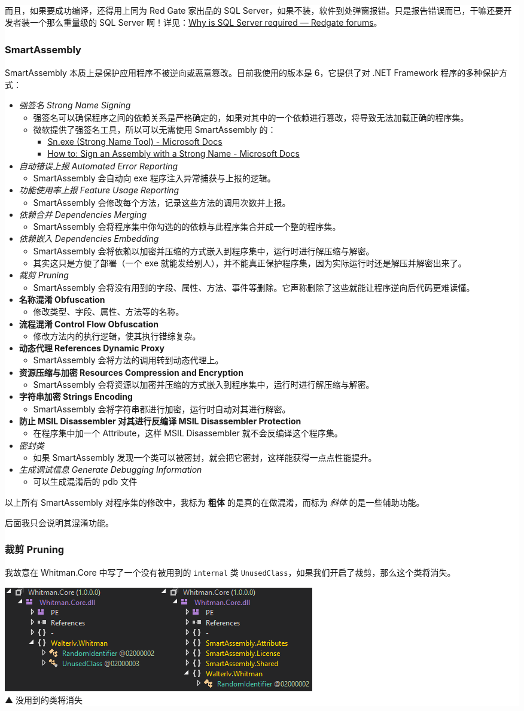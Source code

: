 而且，如果要成功编译，还得用上同为 Red Gate 家出品的 SQL Server，如果不装，软件到处弹窗报错。只是报告错误而已，干嘛还要开发者装一个那么重量级的 SQL Server 啊！详见：[Why is SQL Server required — Redgate forums](https://forum.red-gate.com/discussion/83290/why-is-sql-server-required)。

### SmartAssembly

SmartAssembly 本质上是保护应用程序不被逆向或恶意篡改。目前我使用的版本是 6，它提供了对 .NET Framework 程序的多种保护方式：

- *强签名 Strong Name Signing*
    - 强签名可以确保程序之间的依赖关系是严格确定的，如果对其中的一个依赖进行篡改，将导致无法加载正确的程序集。
    - 微软提供了强签名工具，所以可以无需使用 SmartAssembly 的：
        - [Sn.exe (Strong Name Tool) - Microsoft Docs](https://docs.microsoft.com/en-us/dotnet/framework/tools/sn-exe-strong-name-tool)
        - [How to: Sign an Assembly with a Strong Name - Microsoft Docs](https://docs.microsoft.com/en-us/dotnet/framework/app-domains/how-to-sign-an-assembly-with-a-strong-name)
- *自动错误上报 Automated Error Reporting*
    - SmartAssembly 会自动向 exe 程序注入异常捕获与上报的逻辑。
- *功能使用率上报 Feature Usage Reporting*
    - SmartAssembly 会修改每个方法，记录这些方法的调用次数并上报。
- *依赖合并 Dependencies Merging*
    - SmartAssembly 会将程序集中你勾选的的依赖与此程序集合并成一个整的程序集。
- *依赖嵌入 Dependencies Embedding*
    - SmartAssembly 会将依赖以加密并压缩的方式嵌入到程序集中，运行时进行解压缩与解密。
    - 其实这只是方便了部署（一个 exe 就能发给别人），并不能真正保护程序集，因为实际运行时还是解压并解密出来了。
- *裁剪 Pruning*
    - SmartAssembly 会将没有用到的字段、属性、方法、事件等删除。它声称删除了这些就能让程序逆向后代码更难读懂。
- **名称混淆 Obfuscation**
    - 修改类型、字段、属性、方法等的名称。
- **流程混淆 Control Flow Obfuscation**
    - 修改方法内的执行逻辑，使其执行错综复杂。
- **动态代理 References Dynamic Proxy**
    - SmartAssembly 会将方法的调用转到动态代理上。
- **资源压缩与加密 Resources Compression and Encryption**
    - SmartAssembly 会将资源以加密并压缩的方式嵌入到程序集中，运行时进行解压缩与解密。
- **字符串加密 Strings Encoding**
    - SmartAssembly 会将字符串都进行加密，运行时自动对其进行解密。
- **防止 MSIL Disassembler 对其进行反编译 MSIL Disassembler Protection**
    - 在程序集中加一个 Attribute，这样 MSIL Disassembler 就不会反编译这个程序集。
- *密封类*
    - 如果 SmartAssembly 发现一个类可以被密封，就会把它密封，这样能获得一点点性能提升。
- *生成调试信息 Generate Debugging Information*
    - 可以生成混淆后的 pdb 文件

以上所有 SmartAssembly 对程序集的修改中，我标为 **粗体** 的是真的在做混淆，而标为 *斜体* 的是一些辅助功能。

后面我只会说明其混淆功能。

### 裁剪 Pruning

我故意在 Whitman.Core 中写了一个没有被用到的 `internal` 类 `UnusedClass`，如果我们开启了裁剪，那么这个类将消失。

![消失的类](/static/posts/2018-08-19-17-10-51.png)  
▲ 没用到的类将消失
